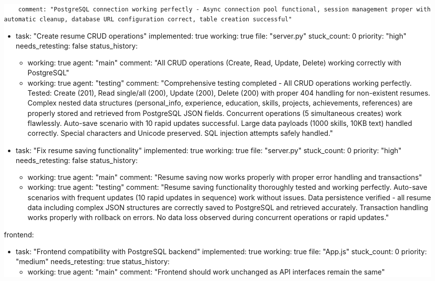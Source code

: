         comment: "PostgreSQL connection working perfectly - Async connection pool functional, session management proper with automatic cleanup, database URL configuration correct, table creation successful"

  - task: "Create resume CRUD operations"
    implemented: true
    working: true
    file: "server.py"
    stuck_count: 0
    priority: "high"
    needs_retesting: false
    status_history:
      - working: true
        agent: "main"
        comment: "All CRUD operations (Create, Read, Update, Delete) working correctly with PostgreSQL"
      - working: true
        agent: "testing"
        comment: "Comprehensive testing completed - All CRUD operations working perfectly. Tested: Create (201), Read single/all (200), Update (200), Delete (200) with proper 404 handling for non-existent resumes. Complex nested data structures (personal_info, experience, education, skills, projects, achievements, references) are properly stored and retrieved from PostgreSQL JSON fields. Concurrent operations (5 simultaneous creates) work flawlessly. Auto-save scenario with 10 rapid updates successful. Large data payloads (1000 skills, 10KB text) handled correctly. Special characters and Unicode preserved. SQL injection attempts safely handled."

  - task: "Fix resume saving functionality"
    implemented: true
    working: true
    file: "server.py"
    stuck_count: 0
    priority: "high"
    needs_retesting: false
    status_history:
      - working: true
        agent: "main"
        comment: "Resume saving now works properly with proper error handling and transactions"
      - working: true
        agent: "testing"
        comment: "Resume saving functionality thoroughly tested and working perfectly. Auto-save scenarios with frequent updates (10 rapid updates in sequence) work without issues. Data persistence verified - all resume data including complex JSON structures are correctly saved to PostgreSQL and retrieved accurately. Transaction handling works properly with rollback on errors. No data loss observed during concurrent operations or rapid updates."

frontend:
  - task: "Frontend compatibility with PostgreSQL backend"
    implemented: true
    working: true
    file: "App.js"
    stuck_count: 0
    priority: "medium"
    needs_retesting: true
    status_history:
      - working: true
        agent: "main"
        comment: "Frontend should work unchanged as API interfaces remain the same"
